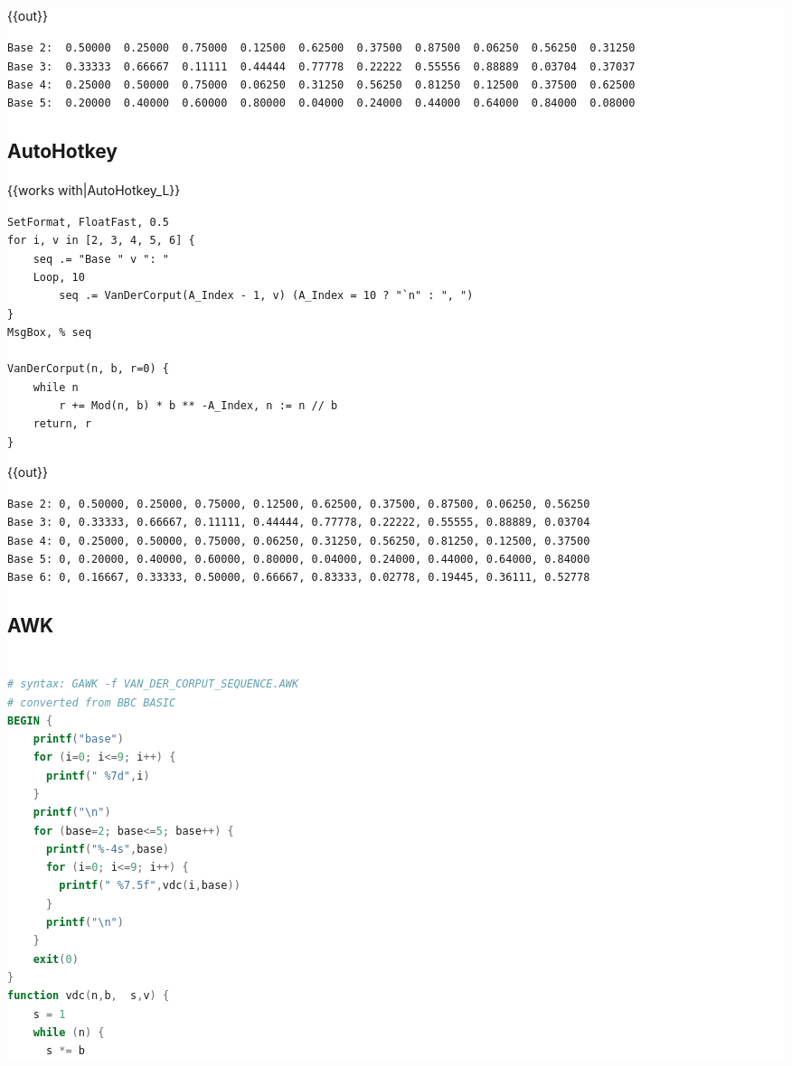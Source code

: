 
{{out}}

```txt
Base 2:  0.50000  0.25000  0.75000  0.12500  0.62500  0.37500  0.87500  0.06250  0.56250  0.31250
Base 3:  0.33333  0.66667  0.11111  0.44444  0.77778  0.22222  0.55556  0.88889  0.03704  0.37037
Base 4:  0.25000  0.50000  0.75000  0.06250  0.31250  0.56250  0.81250  0.12500  0.37500  0.62500
Base 5:  0.20000  0.40000  0.60000  0.80000  0.04000  0.24000  0.44000  0.64000  0.84000  0.08000
```



## AutoHotkey

{{works with|AutoHotkey_L}}

```AutoHotkey
SetFormat, FloatFast, 0.5
for i, v in [2, 3, 4, 5, 6] {
    seq .= "Base " v ": "
    Loop, 10
        seq .= VanDerCorput(A_Index - 1, v) (A_Index = 10 ? "`n" : ", ")
}
MsgBox, % seq

VanDerCorput(n, b, r=0) {
    while n
        r += Mod(n, b) * b ** -A_Index, n := n // b
    return, r
}
```

{{out}}

```txt
Base 2: 0, 0.50000, 0.25000, 0.75000, 0.12500, 0.62500, 0.37500, 0.87500, 0.06250, 0.56250
Base 3: 0, 0.33333, 0.66667, 0.11111, 0.44444, 0.77778, 0.22222, 0.55555, 0.88889, 0.03704
Base 4: 0, 0.25000, 0.50000, 0.75000, 0.06250, 0.31250, 0.56250, 0.81250, 0.12500, 0.37500
Base 5: 0, 0.20000, 0.40000, 0.60000, 0.80000, 0.04000, 0.24000, 0.44000, 0.64000, 0.84000
Base 6: 0, 0.16667, 0.33333, 0.50000, 0.66667, 0.83333, 0.02778, 0.19445, 0.36111, 0.52778
```


## AWK


```AWK

# syntax: GAWK -f VAN_DER_CORPUT_SEQUENCE.AWK
# converted from BBC BASIC
BEGIN {
    printf("base")
    for (i=0; i<=9; i++) {
      printf(" %7d",i)
    }
    printf("\n")
    for (base=2; base<=5; base++) {
      printf("%-4s",base)
      for (i=0; i<=9; i++) {
        printf(" %7.5f",vdc(i,base))
      }
      printf("\n")
    }
    exit(0)
}
function vdc(n,b,  s,v) {
    s = 1
    while (n) {
      s *= b
```